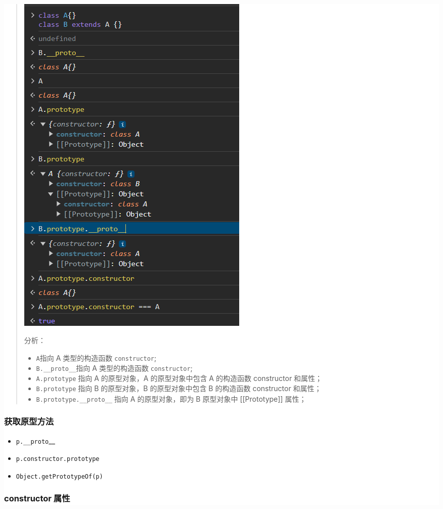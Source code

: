 >  ![image-20231106201948401](../images/原型对象和构造函数.png)
>
> 分析：
>
> * `A`指向 A 类型的构造函数 `constructor`;
> * `B.__proto__`指向 A 类型的构造函数 `constructor`;
> * `A.prototype` 指向 A 的原型对象，A 的原型对象中包含 A 的构造函数 constructor 和属性；
> * `B.prototype` 指向 B 的原型对象，B 的原型对象中包含 B 的构造函数 constructor 和属性；
> * `B.prototype.__proto__` 指向 A 的原型对象，即为 B 原型对象中 [[Prototype]]  属性；

### 获取原型方法

* `p.__proto`__

* `p.constructor.prototype`
* `Object.getPrototypeOf(p)`



### constructor 属性
